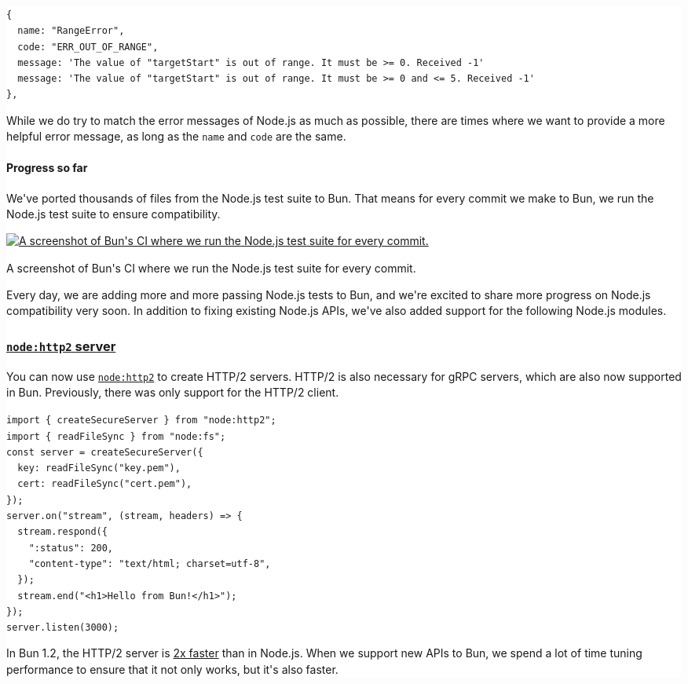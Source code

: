 ```
{
  name: "RangeError",
  code: "ERR_OUT_OF_RANGE",
  message: 'The value of "targetStart" is out of range. It must be >= 0. Received -1'
  message: 'The value of "targetStart" is out of range. It must be >= 0 and <= 5. Received -1'
},
```

While we do try to match the error messages of Node.js as much as possible, there are times where we want to provide a more helpful error message, as long as the `name` and `code` are the same.


#### Progress so far


We've ported thousands of files from the Node.js test suite to Bun. That means for every commit we make to Bun, we run the Node.js test suite to ensure compatibility.

[![A screenshot of Bun's CI where we run the Node.js test suite for every commit.](https://github.com/user-attachments/assets/c04ef5b9-a8d6-4be7-90a8-6f632aefbe17)](https://github.com/user-attachments/assets/c04ef5b9-a8d6-4be7-90a8-6f632aefbe17)

A screenshot of Bun's CI where we run the Node.js test suite for every commit.

Every day, we are adding more and more passing Node.js tests to Bun, and we're excited to share more progress on Node.js compatibility very soon.
In addition to fixing existing Node.js APIs, we've also added support for the following Node.js modules.


### [`node:http2` server](#node-http2-server)


You can now use [`node:http2`](https://nodejs.org/api/http2.html#core-api) to create HTTP/2 servers. HTTP/2 is also necessary for gRPC servers, which are also now supported in Bun. Previously, there was only support for the HTTP/2 client.

```
import { createSecureServer } from "node:http2";
import { readFileSync } from "node:fs";
const server = createSecureServer({
  key: readFileSync("key.pem"),
  cert: readFileSync("cert.pem"),
});
server.on("stream", (stream, headers) => {
  stream.respond({
    ":status": 200,
    "content-type": "text/html; charset=utf-8",
  });
  stream.end("<h1>Hello from Bun!</h1>");
});
server.listen(3000);
```

In Bun 1.2, the HTTP/2 server is [2x faster](https://twitter.com/bunjavascript/status/1847014951661326396) than in Node.js. When we support new APIs to Bun, we spend a lot of time tuning performance to ensure that it not only works, but it's also faster.
